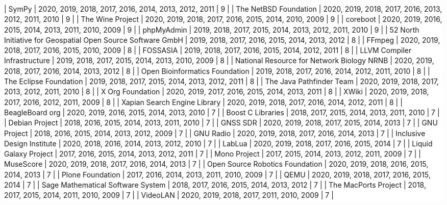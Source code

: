 | SymPy                                                                                          | 2020, 2019, 2018, 2017, 2016, 2014, 2013, 2012, 2011                   | 9     |
| The NetBSD Foundation                                                                          | 2020, 2019, 2018, 2017, 2016, 2013, 2012, 2011, 2010                   | 9     |
| The Wine Project                                                                               | 2020, 2019, 2018, 2017, 2016, 2015, 2014, 2010, 2009                   | 9     |
| coreboot                                                                                       | 2020, 2019, 2016, 2015, 2014, 2013, 2011, 2010, 2009                   | 9     |
| phpMyAdmin                                                                                     | 2019, 2018, 2017, 2015, 2014, 2013, 2012, 2011, 2010                   | 9     |
| 52 North Initiative for Geospatial Open Source Software GmbH                                   | 2019, 2018, 2017, 2016, 2015, 2014, 2013, 2012                         | 8     |
| FFmpeg                                                                                         | 2020, 2019, 2018, 2017, 2016, 2015, 2010, 2009                         | 8     |
| FOSSASIA                                                                                       | 2019, 2018, 2017, 2016, 2015, 2014, 2012, 2011                         | 8     |
| LLVM Compiler Infrastructure                                                                   | 2019, 2018, 2017, 2015, 2014, 2013, 2010, 2009                         | 8     |
| National Resource for Network Biology NRNB                                                     | 2020, 2019, 2018, 2017, 2016, 2014, 2013, 2012                         | 8     |
| Open Bioinformatics Foundation                                                                 | 2019, 2018, 2017, 2016, 2014, 2012, 2011, 2010                         | 8     |
| The Eclipse Foundation                                                                         | 2019, 2018, 2017, 2015, 2014, 2013, 2012, 2011                         | 8     |
| The Java Pathfinder Team                                                                       | 2020, 2019, 2018, 2017, 2013, 2012, 2011, 2010                         | 8     |
| X Org Foundation                                                                               | 2020, 2019, 2017, 2016, 2015, 2014, 2013, 2011                         | 8     |
| XWiki                                                                                          | 2020, 2019, 2018, 2017, 2016, 2012, 2011, 2009                         | 8     |
| Xapian Search Engine Library                                                                   | 2020, 2019, 2018, 2017, 2016, 2014, 2012, 2011                         | 8     |
| BeagleBoard org                                                                                | 2020, 2019, 2016, 2015, 2014, 2013, 2010                               | 7     |
| Boost C Libraries                                                                              | 2018, 2017, 2015, 2014, 2013, 2011, 2010                               | 7     |
| Debian Project                                                                                 | 2018, 2016, 2015, 2014, 2013, 2011, 2010                               | 7     |
| GNSS SDR                                                                                       | 2020, 2019, 2018, 2017, 2015, 2014, 2013                               | 7     |
| GNU Project                                                                                    | 2018, 2016, 2015, 2014, 2013, 2012, 2009                               | 7     |
| GNU Radio                                                                                      | 2020, 2019, 2018, 2017, 2016, 2014, 2013                               | 7     |
| Inclusive Design Institute                                                                     | 2020, 2018, 2016, 2014, 2013, 2012, 2010                               | 7     |
| LabLua                                                                                         | 2020, 2019, 2018, 2017, 2016, 2015, 2014                               | 7     |
| Liquid Galaxy Project                                                                          | 2017, 2016, 2015, 2014, 2013, 2012, 2011                               | 7     |
| Mono Project                                                                                   | 2017, 2015, 2014, 2013, 2012, 2011, 2009                               | 7     |
| MuseScore                                                                                      | 2020, 2019, 2018, 2017, 2016, 2014, 2013                               | 7     |
| Open Source Robotics Foundation                                                                | 2020, 2019, 2018, 2016, 2015, 2014, 2013                               | 7     |
| Plone Foundation                                                                               | 2017, 2016, 2014, 2013, 2011, 2010, 2009                               | 7     |
| QEMU                                                                                           | 2020, 2019, 2018, 2017, 2016, 2015, 2014                               | 7     |
| Sage Mathematical Software System                                                              | 2018, 2017, 2016, 2015, 2014, 2013, 2012                               | 7     |
| The MacPorts Project                                                                           | 2018, 2017, 2015, 2014, 2011, 2010, 2009                               | 7     |
| VideoLAN                                                                                       | 2020, 2019, 2018, 2017, 2011, 2010, 2009                               | 7     |